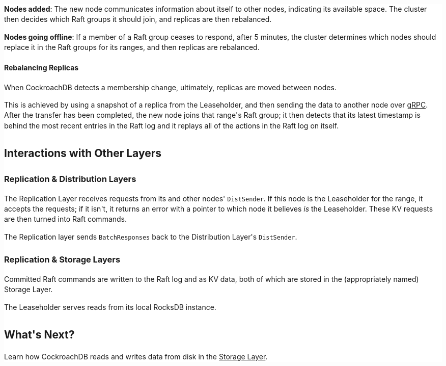 **Nodes added**: The new node communicates information about itself to other nodes, indicating its available space. The cluster then decides which Raft groups it should join, and replicas are then rebalanced.

**Nodes going offline**: If a member of a Raft group ceases to respond, after 5 minutes, the cluster determines which nodes should replace it in the Raft groups for its ranges, and then replicas are rebalanced.

#### Rebalancing Replicas

When CockroachDB detects a membership change, ultimately, replicas are moved between nodes.

This is achieved by using a snapshot of a replica from the Leaseholder, and then sending the data to another node over [gRPC](distribution-layer.html#grpc). After the transfer has been completed, the new node joins that range's Raft group; it then detects that its latest timestamp is behind the most recent entries in the Raft log and it replays all of the actions in the Raft log on itself.

## Interactions with Other Layers

### Replication & Distribution Layers

The Replication Layer receives requests from its and other nodes' `DistSender`. If this node is the Leaseholder for the range, it accepts the requests; if it isn't, it returns an error with a pointer to which node it believes *is* the Leaseholder. These KV requests are then turned into Raft commands.

The Replication layer sends `BatchResponses` back to the Distribution Layer's `DistSender`.

### Replication & Storage Layers

Committed Raft commands are written to the Raft log and as KV data, both of which are stored in the (appropriately named) Storage Layer.

The Leaseholder serves reads from its local RocksDB instance.

## What's Next?

Learn how CockroachDB reads and writes data from disk in the [Storage Layer](storage-layer.html).
